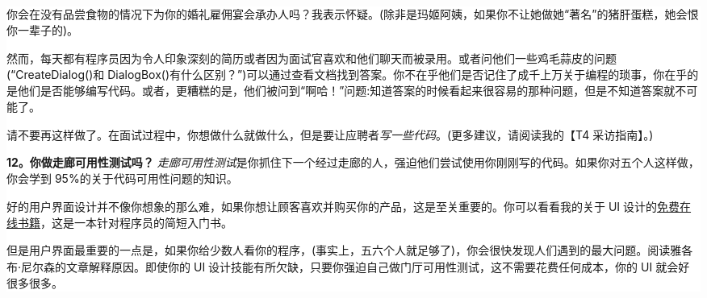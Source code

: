 你会在没有品尝食物的情况下为你的婚礼雇佣宴会承办人吗？我表示怀疑。(除非是玛姬阿姨，如果你不让她做她“著名”的猪肝蛋糕，她会恨你一辈子的)。

然而，每天都有程序员因为令人印象深刻的简历或者因为面试官喜欢和他们聊天而被录用。或者问他们一些鸡毛蒜皮的问题(“CreateDialog()和 DialogBox()有什么区别？”)可以通过查看文档找到答案。你不在乎他们是否记住了成千上万关于编程的琐事，你在乎的是他们是否能够编写代码。或者，更糟糕的是，他们被问到“啊哈！”问题:知道答案的时候看起来很容易的那种问题，但是不知道答案就不可能了。

请不要再这样做了。在面试过程中，你想做什么就做什么，但是要让应聘者*写一些代码*。(更多建议，请阅读我的【T4 采访指南】。)

**12。你做走廊可用性测试吗？** *走廊可用性测试*是你抓住下一个经过走廊的人，强迫他们尝试使用你刚刚写的代码。如果你对五个人这样做，你会学到 95%的关于代码可用性问题的知识。

好的用户界面设计并不像你想象的那么难，如果你想让顾客喜欢并购买你的产品，这是至关重要的。你可以看看我的关于 UI 设计的[免费在线书籍](https://www.joelonsoftware.com/uibook/chapters/fog0000000057.html)，这是一本针对程序员的简短入门书。

但是用户界面最重要的一点是，如果你给少数人看你的程序，(事实上，五六个人就足够了)，你会很快发现人们遇到的最大问题。阅读雅各布·尼尔森的文章解释原因。即使你的 UI 设计技能有所欠缺，只要你强迫自己做门厅可用性测试，这不需要花费任何成本，你的 UI 就会好很多很多。